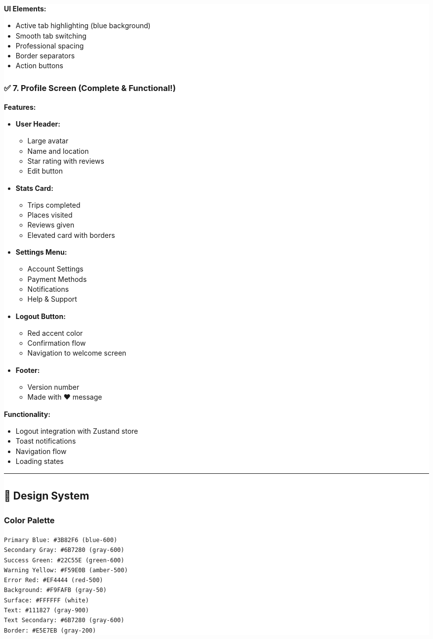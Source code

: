 **UI Elements:**
- Active tab highlighting (blue background)
- Smooth tab switching
- Professional spacing
- Border separators
- Action buttons

### ✅ **7. Profile Screen (Complete & Functional!)**
**Features:**
- **User Header:**
  - Large avatar
  - Name and location
  - Star rating with reviews
  - Edit button

- **Stats Card:**
  - Trips completed
  - Places visited
  - Reviews given
  - Elevated card with borders

- **Settings Menu:**
  - Account Settings
  - Payment Methods
  - Notifications
  - Help & Support

- **Logout Button:**
  - Red accent color
  - Confirmation flow
  - Navigation to welcome screen

- **Footer:**
  - Version number
  - Made with ❤️ message

**Functionality:**
- Logout integration with Zustand store
- Toast notifications
- Navigation flow
- Loading states

---

## 🎨 **Design System**

### **Color Palette**
```
Primary Blue: #3B82F6 (blue-600)
Secondary Gray: #6B7280 (gray-600)
Success Green: #22C55E (green-600)
Warning Yellow: #F59E0B (amber-500)
Error Red: #EF4444 (red-500)
Background: #F9FAFB (gray-50)
Surface: #FFFFFF (white)
Text: #111827 (gray-900)
Text Secondary: #6B7280 (gray-600)
Border: #E5E7EB (gray-200)
```
